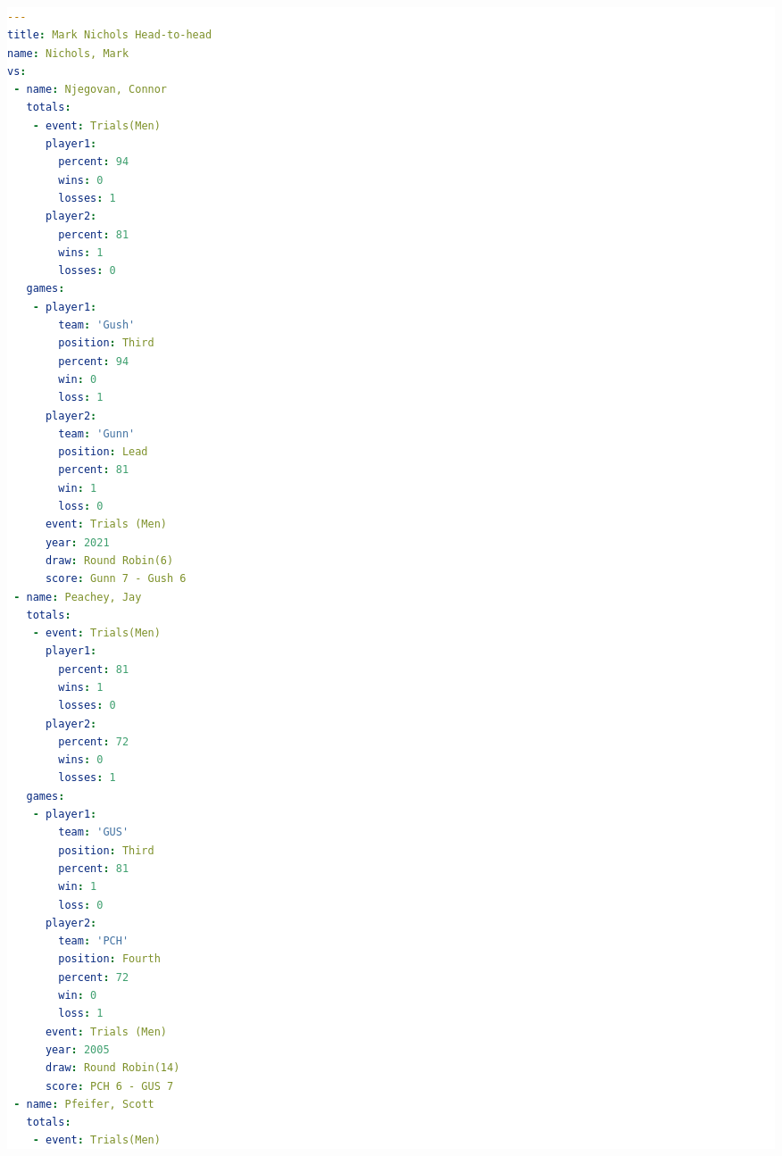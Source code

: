 ```yaml
---
title: Mark Nichols Head-to-head
name: Nichols, Mark
vs:
 - name: Njegovan, Connor
   totals:
    - event: Trials(Men)
      player1:
        percent: 94
        wins: 0
        losses: 1
      player2:
        percent: 81
        wins: 1
        losses: 0
   games:
    - player1:
        team: 'Gush'
        position: Third
        percent: 94
        win: 0
        loss: 1
      player2:
        team: 'Gunn'
        position: Lead
        percent: 81
        win: 1
        loss: 0
      event: Trials (Men)
      year: 2021
      draw: Round Robin(6)
      score: Gunn 7 - Gush 6
 - name: Peachey, Jay
   totals:
    - event: Trials(Men)
      player1:
        percent: 81
        wins: 1
        losses: 0
      player2:
        percent: 72
        wins: 0
        losses: 1
   games:
    - player1:
        team: 'GUS'
        position: Third
        percent: 81
        win: 1
        loss: 0
      player2:
        team: 'PCH'
        position: Fourth
        percent: 72
        win: 0
        loss: 1
      event: Trials (Men)
      year: 2005
      draw: Round Robin(14)
      score: PCH 6 - GUS 7
 - name: Pfeifer, Scott
   totals:
    - event: Trials(Men)
```